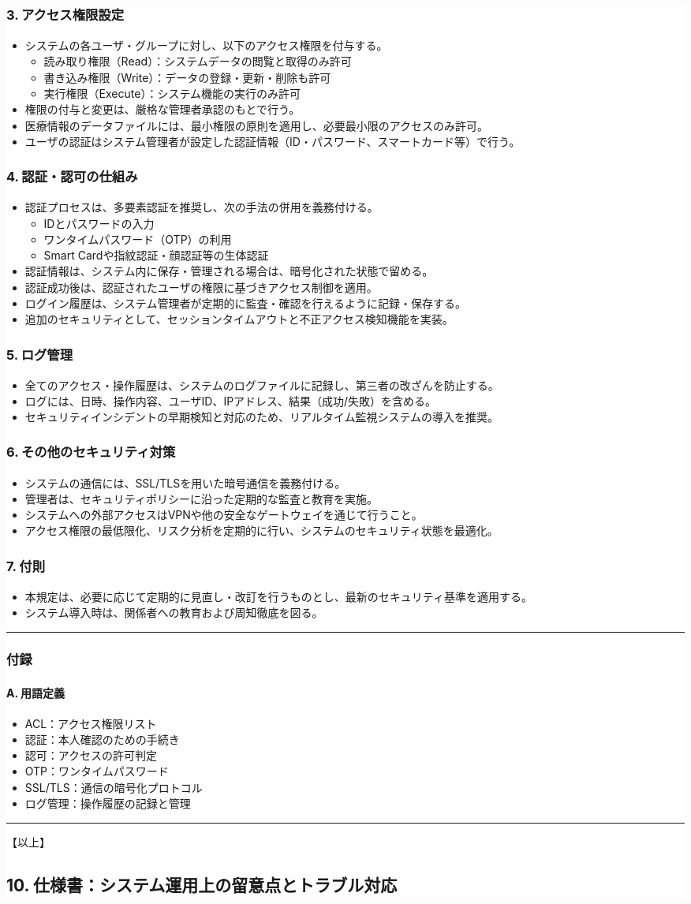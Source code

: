 ### 3. アクセス権限設定
- システムの各ユーザ・グループに対し、以下のアクセス権限を付与する。
  - 読み取り権限（Read）：システムデータの閲覧と取得のみ許可
  - 書き込み権限（Write）：データの登録・更新・削除も許可
  - 実行権限（Execute）：システム機能の実行のみ許可
- 権限の付与と変更は、厳格な管理者承認のもとで行う。
- 医療情報のデータファイルには、最小権限の原則を適用し、必要最小限のアクセスのみ許可。
- ユーザの認証はシステム管理者が設定した認証情報（ID・パスワード、スマートカード等）で行う。

### 4. 認証・認可の仕組み
- 認証プロセスは、多要素認証を推奨し、次の手法の併用を義務付ける。
  - IDとパスワードの入力
  - ワンタイムパスワード（OTP）の利用
  - Smart Cardや指紋認証・顔認証等の生体認証
- 認証情報は、システム内に保存・管理される場合は、暗号化された状態で留める。
- 認証成功後は、認証されたユーザの権限に基づきアクセス制御を適用。
- ログイン履歴は、システム管理者が定期的に監査・確認を行えるように記録・保存する。
- 追加のセキュリティとして、セッションタイムアウトと不正アクセス検知機能を実装。
  
### 5. ログ管理
- 全てのアクセス・操作履歴は、システムのログファイルに記録し、第三者の改ざんを防止する。
- ログには、日時、操作内容、ユーザID、IPアドレス、結果（成功/失敗）を含める。
- セキュリティインシデントの早期検知と対応のため、リアルタイム監視システムの導入を推奨。

### 6. その他のセキュリティ対策
- システムの通信には、SSL/TLSを用いた暗号通信を義務付ける。
- 管理者は、セキュリティポリシーに沿った定期的な監査と教育を実施。
- システムへの外部アクセスはVPNや他の安全なゲートウェイを通じて行うこと。
- アクセス権限の最低限化、リスク分析を定期的に行い、システムのセキュリティ状態を最適化。

### 7. 付則
- 本規定は、必要に応じて定期的に見直し・改訂を行うものとし、最新のセキュリティ基準を適用する。
- システム導入時は、関係者への教育および周知徹底を図る。

---

### 付録
#### A. 用語定義
- ACL：アクセス権限リスト
- 認証：本人確認のための手続き
- 認可：アクセスの許可判定
- OTP：ワンタイムパスワード
- SSL/TLS：通信の暗号化プロトコル
- ログ管理：操作履歴の記録と管理

---

【以上】

## 10. 仕様書：システム運用上の留意点とトラブル対応
